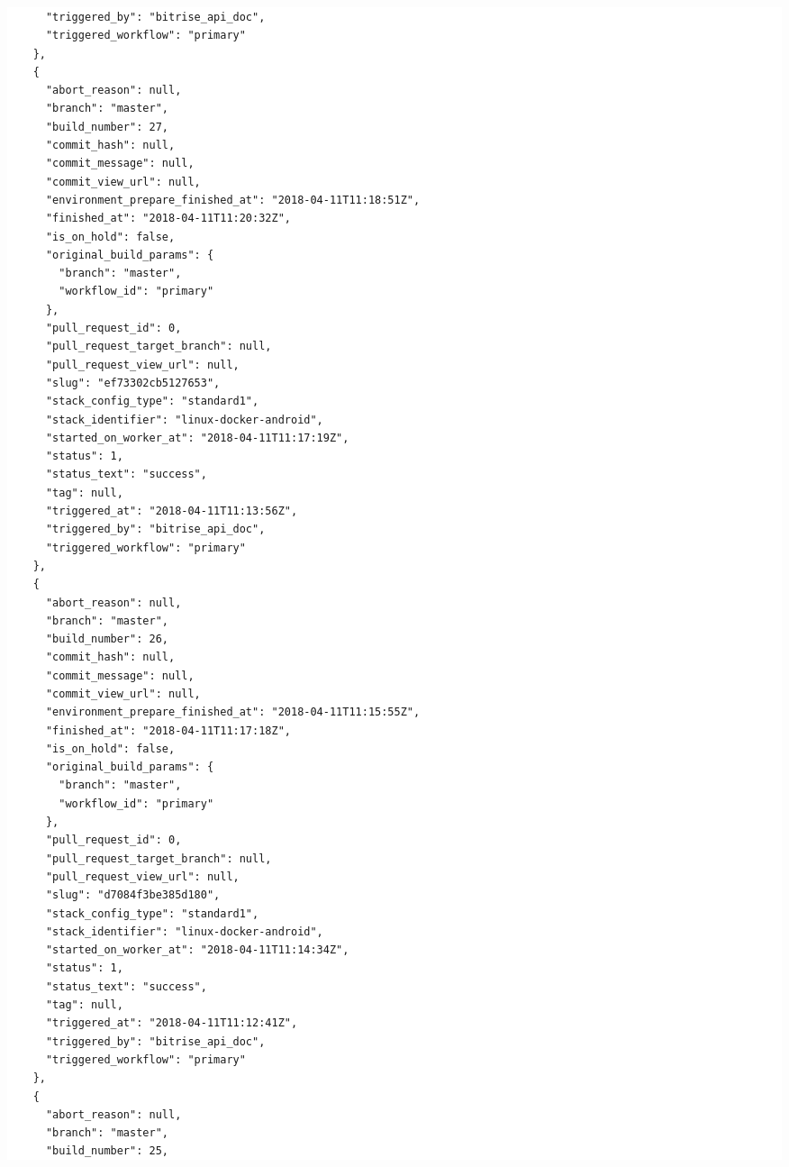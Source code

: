 ```
      "triggered_by": "bitrise_api_doc",
      "triggered_workflow": "primary"
    },
    {
      "abort_reason": null,
      "branch": "master",
      "build_number": 27,
      "commit_hash": null,
      "commit_message": null,
      "commit_view_url": null,
      "environment_prepare_finished_at": "2018-04-11T11:18:51Z",
      "finished_at": "2018-04-11T11:20:32Z",
      "is_on_hold": false,
      "original_build_params": {
        "branch": "master",
        "workflow_id": "primary"
      },
      "pull_request_id": 0,
      "pull_request_target_branch": null,
      "pull_request_view_url": null,
      "slug": "ef73302cb5127653",
      "stack_config_type": "standard1",
      "stack_identifier": "linux-docker-android",
      "started_on_worker_at": "2018-04-11T11:17:19Z",
      "status": 1,
      "status_text": "success",
      "tag": null,
      "triggered_at": "2018-04-11T11:13:56Z",
      "triggered_by": "bitrise_api_doc",
      "triggered_workflow": "primary"
    },
    {
      "abort_reason": null,
      "branch": "master",
      "build_number": 26,
      "commit_hash": null,
      "commit_message": null,
      "commit_view_url": null,
      "environment_prepare_finished_at": "2018-04-11T11:15:55Z",
      "finished_at": "2018-04-11T11:17:18Z",
      "is_on_hold": false,
      "original_build_params": {
        "branch": "master",
        "workflow_id": "primary"
      },
      "pull_request_id": 0,
      "pull_request_target_branch": null,
      "pull_request_view_url": null,
      "slug": "d7084f3be385d180",
      "stack_config_type": "standard1",
      "stack_identifier": "linux-docker-android",
      "started_on_worker_at": "2018-04-11T11:14:34Z",
      "status": 1,
      "status_text": "success",
      "tag": null,
      "triggered_at": "2018-04-11T11:12:41Z",
      "triggered_by": "bitrise_api_doc",
      "triggered_workflow": "primary"
    },
    {
      "abort_reason": null,
      "branch": "master",
      "build_number": 25,
```